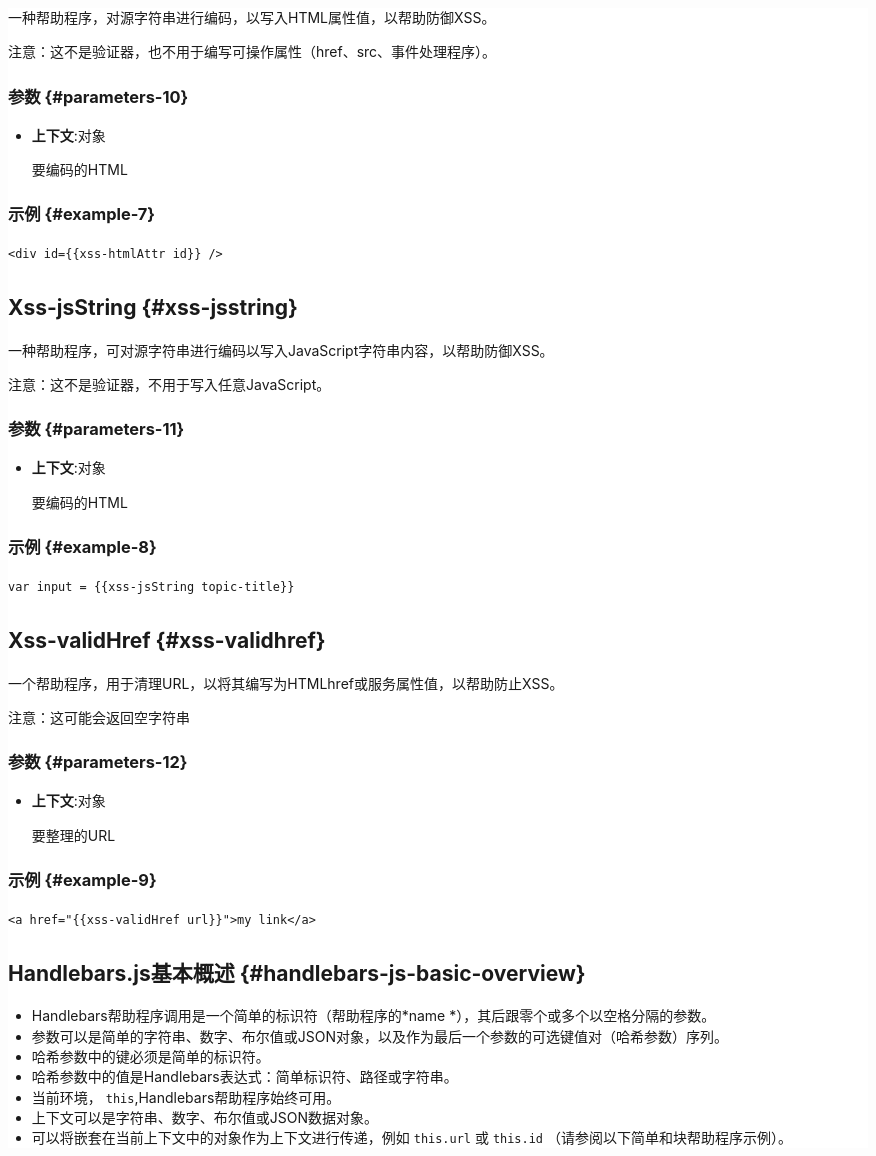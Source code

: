 一种帮助程序，对源字符串进行编码，以写入HTML属性值，以帮助防御XSS。

注意：这不是验证器，也不用于编写可操作属性（href、src、事件处理程序）。

### 参数 {#parameters-10}

* **上下文**:对象

   要编码的HTML

### 示例 {#example-7}

```
<div id={{xss-htmlAttr id}} />
```

## Xss-jsString {#xss-jsstring}

一种帮助程序，可对源字符串进行编码以写入JavaScript字符串内容，以帮助防御XSS。

注意：这不是验证器，不用于写入任意JavaScript。

### 参数 {#parameters-11}

* **上下文**:对象

   要编码的HTML

### 示例 {#example-8}

```
var input = {{xss-jsString topic-title}}
```

## Xss-validHref {#xss-validhref}

一个帮助程序，用于清理URL，以将其编写为HTMLhref或服务属性值，以帮助防止XSS。

注意：这可能会返回空字符串

### 参数 {#parameters-12}

* **上下文**:对象

   要整理的URL

### 示例 {#example-9}

```
<a href="{{xss-validHref url}}">my link</a>
```

## Handlebars.js基本概述 {#handlebars-js-basic-overview}

* Handlebars帮助程序调用是一个简单的标识符（帮助程序的*name *），其后跟零个或多个以空格分隔的参数。
* 参数可以是简单的字符串、数字、布尔值或JSON对象，以及作为最后一个参数的可选键值对（哈希参数）序列。
* 哈希参数中的键必须是简单的标识符。
* 哈希参数中的值是Handlebars表达式：简单标识符、路径或字符串。
* 当前环境， `this`,Handlebars帮助程序始终可用。
* 上下文可以是字符串、数字、布尔值或JSON数据对象。
* 可以将嵌套在当前上下文中的对象作为上下文进行传递，例如 `this.url` 或 `this.id` （请参阅以下简单和块帮助程序示例）。
